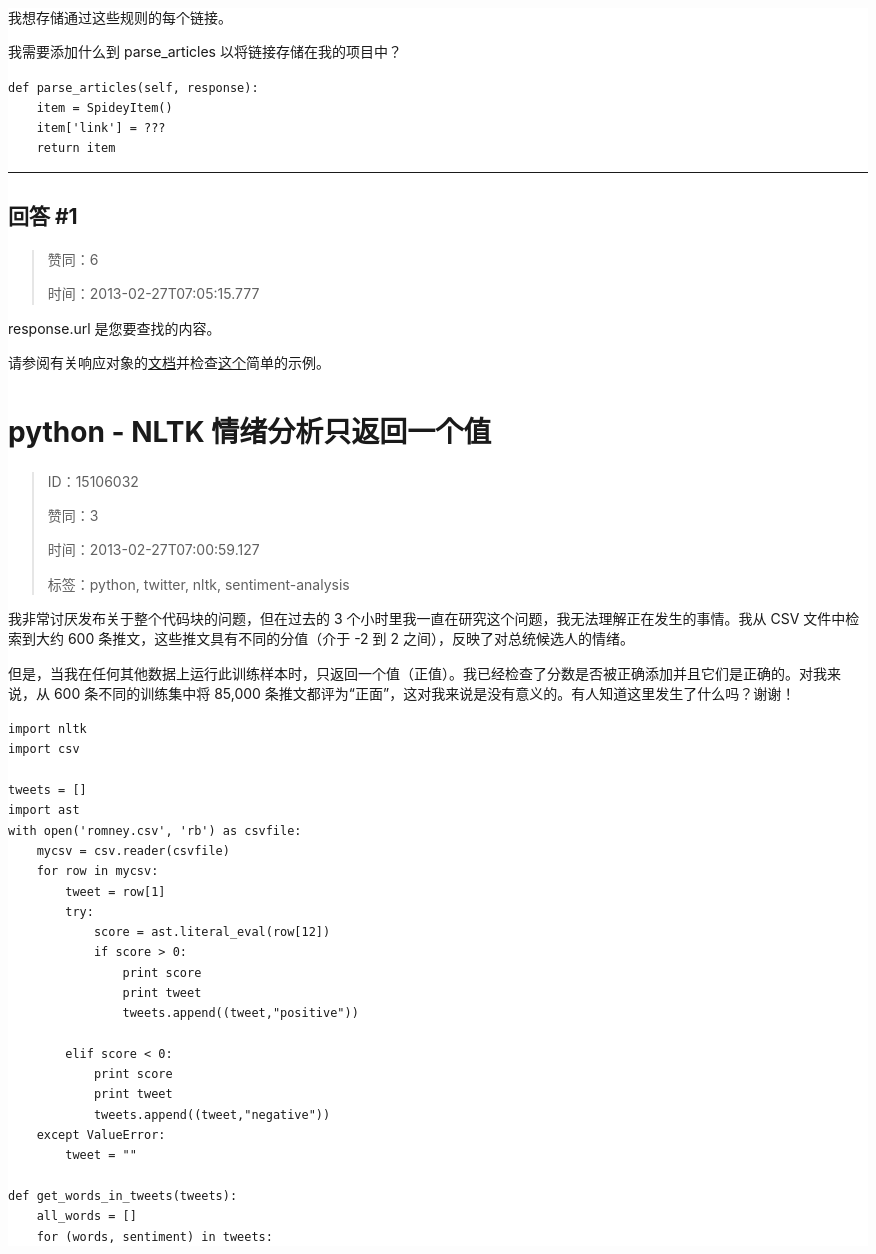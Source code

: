 我想存储通过这些规则的每个链接。

我需要添加什么到 parse_articles 以将链接存储在我的项目中？

```
def parse_articles(self, response):
    item = SpideyItem()
    item['link'] = ???
    return item 
```

* * *

## 回答 #1

> 赞同：6
> 
> 时间：2013-02-27T07:05:15.777

response.url 是您要查找的内容。

请参阅有关响应对象的[文档](http://doc.scrapy.org/en/latest/topics/request-response.html#response-objects)并检查[这个](https://github.com/alecxe/broken-links-checker/blob/master/broken_links_spider.py)简单的示例。

# python - NLTK 情绪分析只返回一个值

> ID：15106032
> 
> 赞同：3
> 
> 时间：2013-02-27T07:00:59.127
> 
> 标签：python, twitter, nltk, sentiment-analysis

我非常讨厌发布关于整个代码块的问题，但在过去的 3 个小时里我一直在研究这个问题，我无法理解正在发生的事情。我从 CSV 文件中检索到大约 600 条推文，这些推文具有不同的分值（介于 -2 到 2 之间），反映了对总统候选人的情绪。

但是，当我在任何其他数据上运行此训练样本时，只返回一个值（正值）。我已经检查了分数是否被正确添加并且它们是正确的。对我来说，从 600 条不同的训练集中将 85,000 条推文都评为“正面”，这对我来说是没有意义的。有人知道这里发生了什么吗？谢谢！

```
import nltk
import csv

tweets = []
import ast
with open('romney.csv', 'rb') as csvfile:
    mycsv = csv.reader(csvfile)
    for row in mycsv:
        tweet = row[1]
        try:
            score = ast.literal_eval(row[12])
            if score > 0:
                print score
                print tweet
                tweets.append((tweet,"positive"))

        elif score < 0:
            print score
            print tweet
            tweets.append((tweet,"negative"))
    except ValueError:
        tweet = ""

def get_words_in_tweets(tweets):
    all_words = []
    for (words, sentiment) in tweets:
```